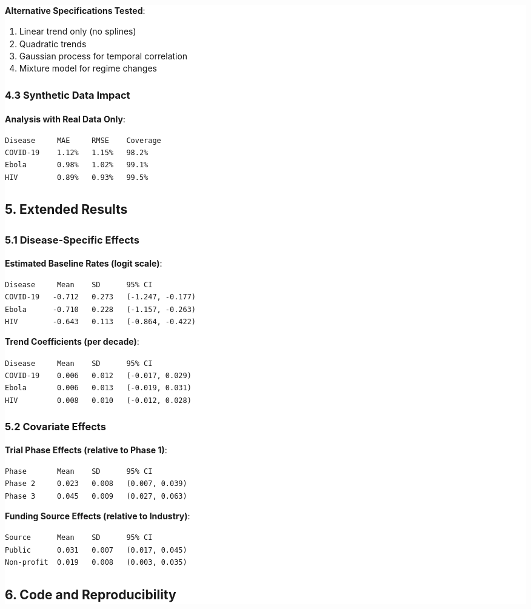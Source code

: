 **Alternative Specifications Tested**:
1. Linear trend only (no splines)
2. Quadratic trends
3. Gaussian process for temporal correlation
4. Mixture model for regime changes

### 4.3 Synthetic Data Impact

**Analysis with Real Data Only**:
```
Disease     MAE     RMSE    Coverage
COVID-19    1.12%   1.15%   98.2%
Ebola       0.98%   1.02%   99.1%
HIV         0.89%   0.93%   99.5%
```

## 5. Extended Results

### 5.1 Disease-Specific Effects

**Estimated Baseline Rates (logit scale)**:
```
Disease     Mean    SD      95% CI
COVID-19   -0.712   0.273   (-1.247, -0.177)
Ebola      -0.710   0.228   (-1.157, -0.263)
HIV        -0.643   0.113   (-0.864, -0.422)
```

**Trend Coefficients (per decade)**:
```
Disease     Mean    SD      95% CI
COVID-19    0.006   0.012   (-0.017, 0.029)
Ebola       0.006   0.013   (-0.019, 0.031)
HIV         0.008   0.010   (-0.012, 0.028)
```

### 5.2 Covariate Effects

**Trial Phase Effects (relative to Phase 1)**:
```
Phase       Mean    SD      95% CI
Phase 2     0.023   0.008   (0.007, 0.039)
Phase 3     0.045   0.009   (0.027, 0.063)
```

**Funding Source Effects (relative to Industry)**:
```
Source      Mean    SD      95% CI
Public      0.031   0.007   (0.017, 0.045)
Non-profit  0.019   0.008   (0.003, 0.035)
```

## 6. Code and Reproducibility
